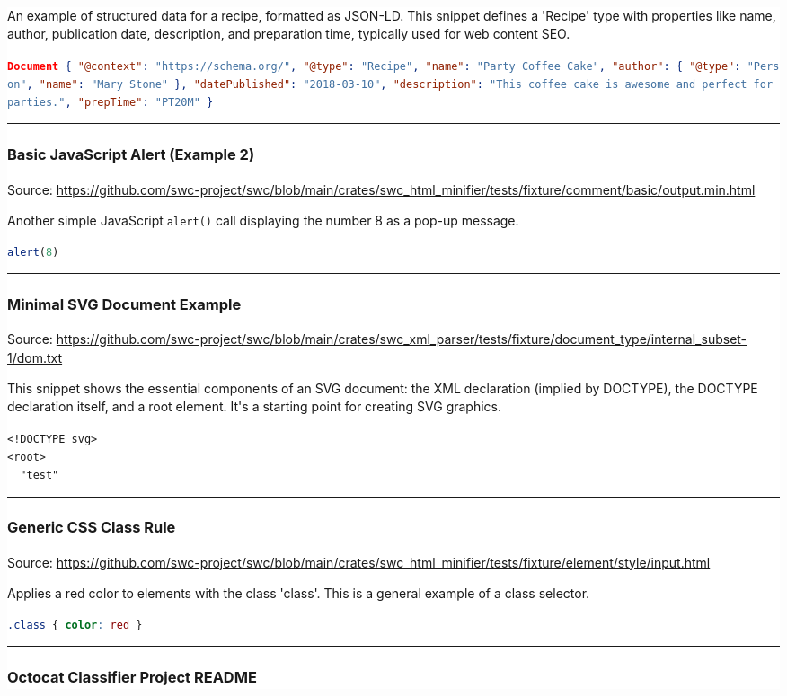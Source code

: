 An example of structured data for a recipe, formatted as JSON-LD. This snippet defines a 'Recipe' type with properties like name, author, publication date, description, and preparation time, typically used for web content SEO.

```JSON
Document { "@context": "https://schema.org/", "@type": "Recipe", "name": "Party Coffee Cake", "author": { "@type": "Person", "name": "Mary Stone" }, "datePublished": "2018-03-10", "description": "This coffee cake is awesome and perfect for parties.", "prepTime": "PT20M" }
```

--------------------------------

### Basic JavaScript Alert (Example 2)

Source: https://github.com/swc-project/swc/blob/main/crates/swc_html_minifier/tests/fixture/comment/basic/output.min.html

Another simple JavaScript `alert()` call displaying the number 8 as a pop-up message.

```JavaScript
alert(8)
```

--------------------------------

### Minimal SVG Document Example

Source: https://github.com/swc-project/swc/blob/main/crates/swc_xml_parser/tests/fixture/document_type/internal_subset-1/dom.txt

This snippet shows the essential components of an SVG document: the XML declaration (implied by DOCTYPE), the DOCTYPE declaration itself, and a root element. It's a starting point for creating SVG graphics.

```SVG
<!DOCTYPE svg>
<root>
  "test"

```

--------------------------------

### Generic CSS Class Rule

Source: https://github.com/swc-project/swc/blob/main/crates/swc_html_minifier/tests/fixture/element/style/input.html

Applies a red color to elements with the class 'class'. This is a general example of a class selector.

```css
.class { color: red }
```

--------------------------------

### Octocat Classifier Project README
